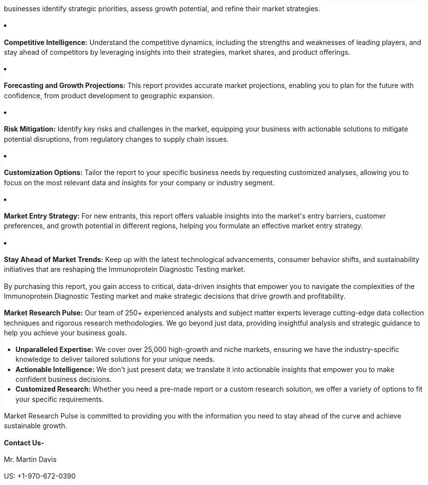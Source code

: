 businesses identify strategic priorities, assess growth potential, and refine their market strategies.</p></li><li><p><strong>Competitive Intelligence:</strong> Understand the competitive dynamics, including the strengths and weaknesses of leading players, and stay ahead of competitors by leveraging insights into their strategies, market shares, and product offerings.</p></li><li><p><strong>Forecasting and Growth Projections:</strong> This report provides accurate market projections, enabling you to plan for the future with confidence, from product development to geographic expansion.</p></li><li><p><strong>Risk Mitigation:</strong> Identify key risks and challenges in the market, equipping your business with actionable solutions to mitigate potential disruptions, from regulatory changes to supply chain issues.</p></li><li><p><strong>Customization Options:</strong> Tailor the report to your specific business needs by requesting customized analyses, allowing you to focus on the most relevant data and insights for your company or industry segment.</p></li><li><p><strong>Market Entry Strategy:</strong> For new entrants, this report offers valuable insights into the market's entry barriers, customer preferences, and growth potential in different regions, helping you formulate an effective market entry strategy.</p></li><li><p><strong>Stay Ahead of Market Trends:</strong> Keep up with the latest technological advancements, consumer behavior shifts, and sustainability initiatives that are reshaping the Immunoprotein Diagnostic Testing market.</p></li></ol><p>By purchasing this report, you gain access to critical, data-driven insights that empower you to navigate the complexities of the Immunoprotein Diagnostic Testing market and make strategic decisions that drive growth and profitability.</p><p><strong>Market Research Pulse:</strong>&nbsp;Our team of 250+ experienced analysts and subject matter experts leverage cutting-edge data collection techniques and rigorous research methodologies. We go beyond just data, providing insightful analysis and strategic guidance to help you achieve your business goals.</p><ul><li><strong>Unparalleled Expertise:</strong>&nbsp;We cover over 25,000 high-growth and niche markets, ensuring we have the industry-specific knowledge to deliver tailored solutions for your unique needs.</li><li><strong>Actionable Intelligence:</strong>&nbsp;We don't just present data; we translate it into actionable insights that empower you to make confident business decisions.</li><li><strong>Customized Research:</strong>&nbsp;Whether you need a pre-made report or a custom research solution, we offer a variety of options to fit your specific requirements.</li></ul><p>Market Research Pulse is committed to providing you with the information you need to stay ahead of the curve and achieve sustainable growth.</p><p><strong>Contact Us-</strong></p><p>Mr. Martin Davis</p><p>US: +1-970-672-0390</p>
